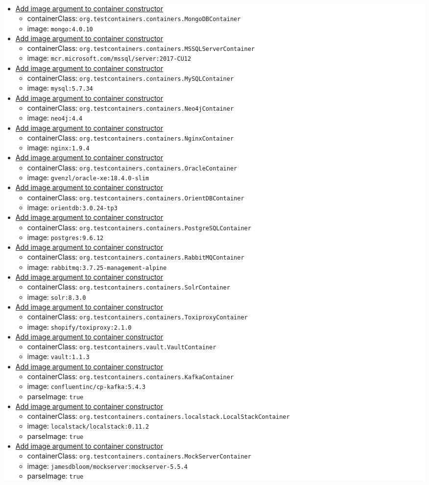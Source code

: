 * [Add image argument to container constructor](../../../java/testing/testcontainers/explicitcontainerimage.md)
  * containerClass: `org.testcontainers.containers.MongoDBContainer`
  * image: `mongo:4.0.10`
* [Add image argument to container constructor](../../../java/testing/testcontainers/explicitcontainerimage.md)
  * containerClass: `org.testcontainers.containers.MSSQLServerContainer`
  * image: `mcr.microsoft.com/mssql/server:2017-CU12`
* [Add image argument to container constructor](../../../java/testing/testcontainers/explicitcontainerimage.md)
  * containerClass: `org.testcontainers.containers.MySQLContainer`
  * image: `mysql:5.7.34`
* [Add image argument to container constructor](../../../java/testing/testcontainers/explicitcontainerimage.md)
  * containerClass: `org.testcontainers.containers.Neo4jContainer`
  * image: `neo4j:4.4`
* [Add image argument to container constructor](../../../java/testing/testcontainers/explicitcontainerimage.md)
  * containerClass: `org.testcontainers.containers.NginxContainer`
  * image: `nginx:1.9.4`
* [Add image argument to container constructor](../../../java/testing/testcontainers/explicitcontainerimage.md)
  * containerClass: `org.testcontainers.containers.OracleContainer`
  * image: `gvenzl/oracle-xe:18.4.0-slim`
* [Add image argument to container constructor](../../../java/testing/testcontainers/explicitcontainerimage.md)
  * containerClass: `org.testcontainers.containers.OrientDBContainer`
  * image: `orientdb:3.0.24-tp3`
* [Add image argument to container constructor](../../../java/testing/testcontainers/explicitcontainerimage.md)
  * containerClass: `org.testcontainers.containers.PostgreSQLContainer`
  * image: `postgres:9.6.12`
* [Add image argument to container constructor](../../../java/testing/testcontainers/explicitcontainerimage.md)
  * containerClass: `org.testcontainers.containers.RabbitMQContainer`
  * image: `rabbitmq:3.7.25-management-alpine`
* [Add image argument to container constructor](../../../java/testing/testcontainers/explicitcontainerimage.md)
  * containerClass: `org.testcontainers.containers.SolrContainer`
  * image: `solr:8.3.0`
* [Add image argument to container constructor](../../../java/testing/testcontainers/explicitcontainerimage.md)
  * containerClass: `org.testcontainers.containers.ToxiproxyContainer`
  * image: `shopify/toxiproxy:2.1.0`
* [Add image argument to container constructor](../../../java/testing/testcontainers/explicitcontainerimage.md)
  * containerClass: `org.testcontainers.vault.VaultContainer`
  * image: `vault:1.1.3`
* [Add image argument to container constructor](../../../java/testing/testcontainers/explicitcontainerimage.md)
  * containerClass: `org.testcontainers.containers.KafkaContainer`
  * image: `confluentinc/cp-kafka:5.4.3`
  * parseImage: `true`
* [Add image argument to container constructor](../../../java/testing/testcontainers/explicitcontainerimage.md)
  * containerClass: `org.testcontainers.containers.localstack.LocalStackContainer`
  * image: `localstack/localstack:0.11.2`
  * parseImage: `true`
* [Add image argument to container constructor](../../../java/testing/testcontainers/explicitcontainerimage.md)
  * containerClass: `org.testcontainers.containers.MockServerContainer`
  * image: `jamesdbloom/mockserver:mockserver-5.5.4`
  * parseImage: `true`